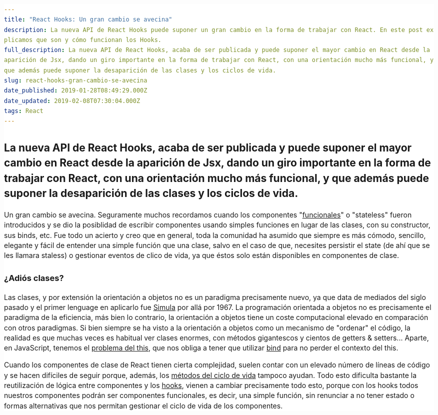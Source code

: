 ```yaml
---
title: "React Hooks: Un gran cambio se avecina"
description: La nueva API de React Hooks puede suponer un gran cambio en la forma de trabajar con React. En este post explicamos que son y cómo funcionan los Hooks.
full_description: La nueva API de React Hooks, acaba de ser publicada y puede suponer el mayor cambio en React desde la aparición de Jsx, dando un giro importante en la forma de trabajar con React, con una orientación mucho más funcional, y que además puede suponer la desaparición de las clases y los ciclos de vida.
slug: react-hooks-gran-cambio-se-avecina
date_published: 2019-01-28T08:49:29.000Z
date_updated: 2019-02-08T07:30:04.000Z
tags: React
---
```


## La nueva API de React Hooks, acaba de ser publicada y puede suponer el mayor cambio en React desde la aparición de Jsx, dando un giro importante en la forma de trabajar con React, con una orientación mucho más funcional, y que además puede suponer la desaparición de las clases y los ciclos de vida.

Un gran cambio se avecina. Seguramente muchos recordamos cuando los componentes "[funcionales](https://hackernoon.com/react-stateless-functional-components-nine-wins-you-might-have-overlooked-997b0d933dbc)" o "stateless" fueron introducidos y se dio la posiblidad de escribir componentes usando simples funciones en lugar de las clases, con su constructor, sus binds, etc. Fue todo un acierto y creo que en general, toda la comunidad ha asumido que siempre es más cómodo, sencillo, elegante y fácil de entender una simple función que una clase, salvo en el caso de que, necesites persistir el state (de ahí que se les llamara staless) o gestionar eventos de clico de vida, ya que éstos solo están disponibles en componentes de clase.

### ¿Adiós clases?

Las clases, y por extensión la orientación a objetos no es un paradigma precisamente nuevo, ya que data de mediados del siglo pasado y el primer lenguage en aplicarlo fue [Simula](https://en.wikipedia.org/wiki/Simula) por allá por 1967. La programación orientada a objetos no es precisamente el paradigma de la eficiencia, más bien lo contrario, la orientación a objetos tiene un coste computacional elevado en comparación con otros paradigmas. Si bien siempre se ha visto a la orientación a objetos como un mecanismo de "ordenar" el código, la realidad es que muchas veces es habitual ver clases enormes, con métodos gigantescos y cientos de getters & setters... Aparte, en JavaScript, tenemos el [problema del this](https://www.i-programmer.info/programmer-puzzles/137-javascript/1922-the-this-problem.html), que nos obliga a tener que utilizar [bind](https://developer.mozilla.org/es/docs/Web/JavaScript/Referencia/Objetos_globales/Function/bind) para no perder el contexto del this.

Cuando los componentes de clase de React tienen cierta complejidad, suelen contar con un elevado número de líneas de código y se hacen difíciles de seguir porque, además, los [métodos del ciclo de vida](https://reactjs.org/docs/state-and-lifecycle.html) tampoco ayudan. Todo esto dificulta bastante la reutilización de lógica entre componentes y los [hooks](https://reactjs.org/docs/hooks-intro.html), vienen a cambiar precisamente todo esto, porque con los hooks todos nuestros componentes podrán ser componentes funcionales, es decir, una simple función, sin renunciar a no tener estado o formas alternativas que nos permitan gestionar el ciclo de vida de los componentes.
